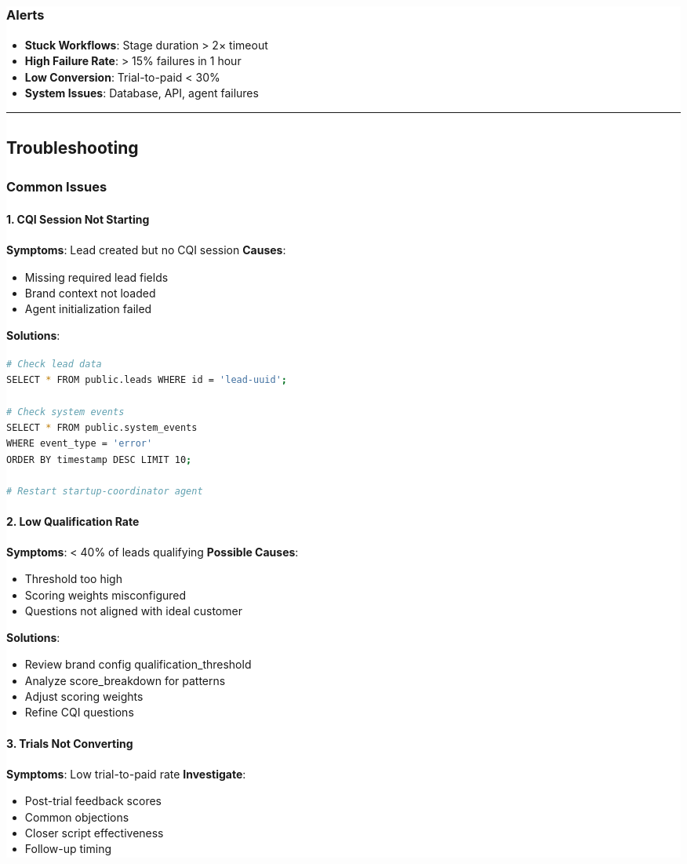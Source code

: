 ### Alerts

- **Stuck Workflows**: Stage duration > 2× timeout
- **High Failure Rate**: > 15% failures in 1 hour
- **Low Conversion**: Trial-to-paid < 30%
- **System Issues**: Database, API, agent failures

---

## Troubleshooting

### Common Issues

#### 1. CQI Session Not Starting

**Symptoms**: Lead created but no CQI session
**Causes**:
- Missing required lead fields
- Brand context not loaded
- Agent initialization failed

**Solutions**:
```bash
# Check lead data
SELECT * FROM public.leads WHERE id = 'lead-uuid';

# Check system events
SELECT * FROM public.system_events
WHERE event_type = 'error'
ORDER BY timestamp DESC LIMIT 10;

# Restart startup-coordinator agent
```

#### 2. Low Qualification Rate

**Symptoms**: < 40% of leads qualifying
**Possible Causes**:
- Threshold too high
- Scoring weights misconfigured
- Questions not aligned with ideal customer

**Solutions**:
- Review brand config qualification_threshold
- Analyze score_breakdown for patterns
- Adjust scoring weights
- Refine CQI questions

#### 3. Trials Not Converting

**Symptoms**: Low trial-to-paid rate
**Investigate**:
- Post-trial feedback scores
- Common objections
- Closer script effectiveness
- Follow-up timing
